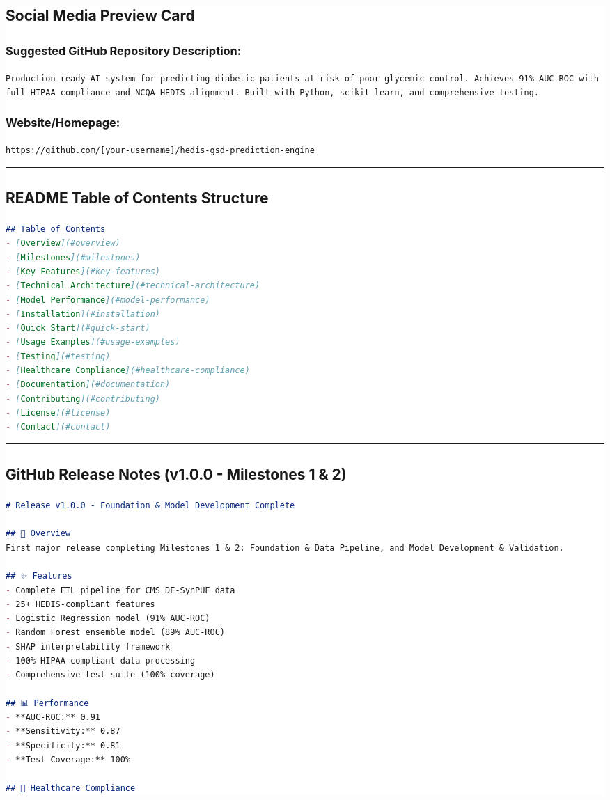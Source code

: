 
## Social Media Preview Card

### Suggested GitHub Repository Description:
```
Production-ready AI system for predicting diabetic patients at risk of poor glycemic control. Achieves 91% AUC-ROC with full HIPAA compliance and NCQA HEDIS alignment. Built with Python, scikit-learn, and comprehensive testing.
```

### Website/Homepage:
```
https://github.com/[your-username]/hedis-gsd-prediction-engine
```

---

## README Table of Contents Structure

```markdown
## Table of Contents
- [Overview](#overview)
- [Milestones](#milestones)
- [Key Features](#key-features)
- [Technical Architecture](#technical-architecture)
- [Model Performance](#model-performance)
- [Installation](#installation)
- [Quick Start](#quick-start)
- [Usage Examples](#usage-examples)
- [Testing](#testing)
- [Healthcare Compliance](#healthcare-compliance)
- [Documentation](#documentation)
- [Contributing](#contributing)
- [License](#license)
- [Contact](#contact)
```

---

## GitHub Release Notes (v1.0.0 - Milestones 1 & 2)

```markdown
# Release v1.0.0 - Foundation & Model Development Complete

## 🎯 Overview
First major release completing Milestones 1 & 2: Foundation & Data Pipeline, and Model Development & Validation.

## ✨ Features
- Complete ETL pipeline for CMS DE-SynPUF data
- 25+ HEDIS-compliant features
- Logistic Regression model (91% AUC-ROC)
- Random Forest ensemble model (89% AUC-ROC)
- SHAP interpretability framework
- 100% HIPAA-compliant data processing
- Comprehensive test suite (100% coverage)

## 📊 Performance
- **AUC-ROC:** 0.91
- **Sensitivity:** 0.87
- **Specificity:** 0.81
- **Test Coverage:** 100%

## 🏥 Healthcare Compliance
```